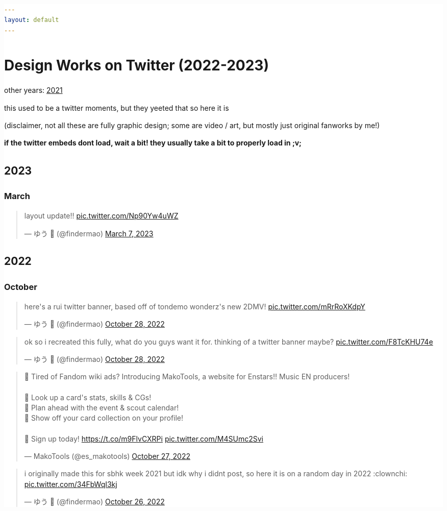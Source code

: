 ```yaml
---
layout: default
---
```


# Design Works on Twitter (2022-2023)

other years: [2021](/design-works/21)

this used to be a twitter moments, but they yeeted that so here it is

(disclaimer, not all these are fully graphic design; some are video / art, but mostly just original fanworks by me!)

**if the twitter embeds dont load, wait a bit! they usually take a bit to properly load in ;v;**

<script src="https://platform.twitter.com/widgets.js" charset="utf-8"></script>

## 2023

### March

<blockquote class="twitter-tweet" data-lang="en" data-dnt="true" data-theme="dark"><p lang="en" dir="ltr">layout update!! <a href="https://t.co/Np90Yw4uWZ">pic.twitter.com/Np90Yw4uWZ</a></p>&mdash; ゆう 🔭 (@findermao) <a href="https://twitter.com/findermao/status/1633205391483105280?ref_src=twsrc%5Etfw">March 7, 2023</a></blockquote>

## 2022

### October

<blockquote class="twitter-tweet" data-lang="en" data-dnt="true" data-theme="dark"><p lang="en" dir="ltr">here&#39;s a rui twitter banner, based off of tondemo wonderz&#39;s new 2DMV! <a href="https://t.co/mRrRoXKdpY">pic.twitter.com/mRrRoXKdpY</a></p>&mdash; ゆう 🔭 (@findermao) <a href="https://twitter.com/findermao/status/1586002309028331521?ref_src=twsrc%5Etfw">October 28, 2022</a></blockquote>

<blockquote class="twitter-tweet" data-lang="en" data-dnt="true" data-theme="dark"><p lang="en" dir="ltr">ok so i recreated this fully, what do you guys want it for. thinking of a twitter banner maybe? <a href="https://t.co/F8TcKHU74e">pic.twitter.com/F8TcKHU74e</a></p>&mdash; ゆう 🔭 (@findermao) <a href="https://twitter.com/findermao/status/1585978588259446784?ref_src=twsrc%5Etfw">October 28, 2022</a></blockquote>

<blockquote class="twitter-tweet" data-lang="en" data-dnt="true" data-theme="dark"><p lang="en" dir="ltr">🌟 Tired of Fandom wiki ads? Introducing MakoTools, a website for Enstars!! Music EN producers!<br><br>🔹 Look up a card&#39;s stats, skills &amp; CGs!<br>🔹 Plan ahead with the event &amp; scout calendar!<br>🔹 Show off your card collection on your profile!<br><br>💫 Sign up today! <a href="https://t.co/m9FlvCXRPi">https://t.co/m9FlvCXRPi</a> <a href="https://t.co/M4SUmc2Svi">pic.twitter.com/M4SUmc2Svi</a></p>&mdash; MakoTools (@es_makotools) <a href="https://twitter.com/es_makotools/status/1585723005870678016?ref_src=twsrc%5Etfw">October 27, 2022</a></blockquote>

<blockquote class="twitter-tweet" data-lang="en" data-dnt="true" data-theme="dark"><p lang="en" dir="ltr">i originally made this for sbhk week 2021 but idk why i didnt post, so here it is on a random day in 2022 :clownchi: <a href="https://t.co/34FbWqI3kj">pic.twitter.com/34FbWqI3kj</a></p>&mdash; ゆう 🔭 (@findermao) <a href="https://twitter.com/findermao/status/1585174916730875904?ref_src=twsrc%5Etfw">October 26, 2022</a></blockquote>
